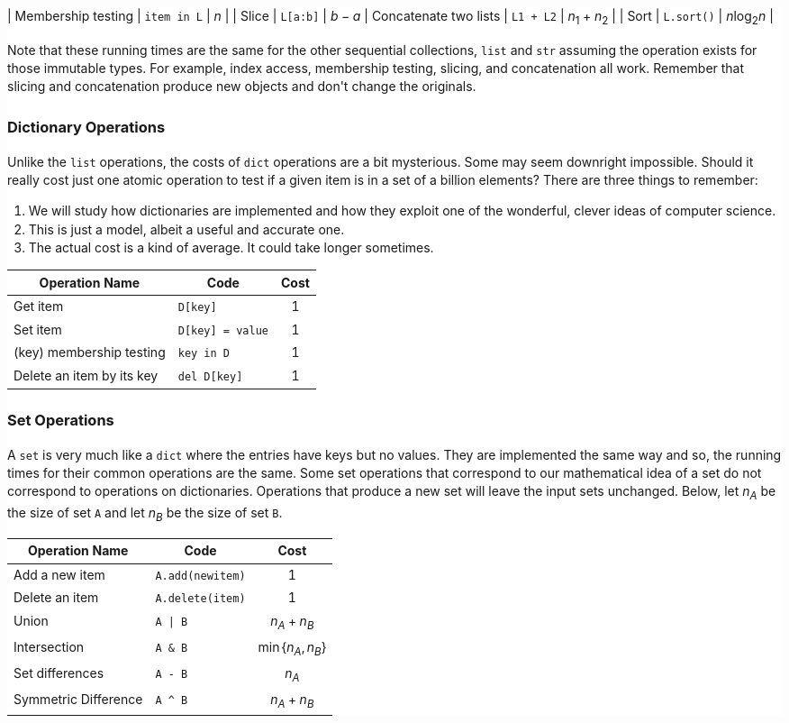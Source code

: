 | Membership testing      | `item in L` | $n$ |
| Slice                   | `L[a:b]` | $b-a$
| Concatenate two lists   | `L1 + L2` | $n_1 + n_2$ |
| Sort                    | `L.sort()` | $n \log_2 n$ |

Note that these running times are the same for the other sequential collections, `list` and `str` assuming the operation exists for those immutable types.
For example, index access, membership testing, slicing, and concatenation all work.
Remember that slicing and concatenation produce new objects and don't change the originals.

### Dictionary Operations

Unlike the `list` operations, the costs of `dict` operations are a bit mysterious.
Some may seem downright impossible.
Should it really cost just one atomic operation to test if a given item is in a set of a billion elements?
There are three things to remember:
  1. We will study how dictionaries are implemented and how they exploit one of the wonderful, clever ideas of computer science.
  2. This is just a model, albeit a useful and accurate one.
  3. The actual cost is a kind of average.  It could take longer sometimes.

| Operation Name            | Code      | Cost |
|---------------------------|-----------|:------:|
| Get item                  | `D[key]` | $1$ |
| Set item                  | `D[key] = value` | $1$ |
| (key) membership testing  | `key in D` | $1$ |
| Delete an item by its key | `del D[key]` | $1$ |

### Set Operations

A `set` is very much like a `dict` where the entries have keys but no values.
They are implemented the same way and so, the running times for their common operations are the same.
Some set operations that correspond to our mathematical idea of a set do not correspond to operations on dictionaries.
Operations that produce a new set will leave the input sets unchanged.
Below, let $n_A$ be the size of set `A` and let $n_B$ be the size of set `B`.

| Operation Name            | Code      | Cost |
|---------------------------|-----------|:------:|
| Add a new item            | `A.add(newitem)` | $1$ |
| Delete an item            | `A.delete(item)` | $1$ |
| Union                     | <code>A &#124; B</code>   | $n_A + n_B$ |
| Intersection              | `A & B`   | $\min\{n_A, n_B\}$ |
| Set differences           | `A - B`   | $n_A$ |
| Symmetric Difference      | `A ^ B`   | $n_A + n_B$ |

